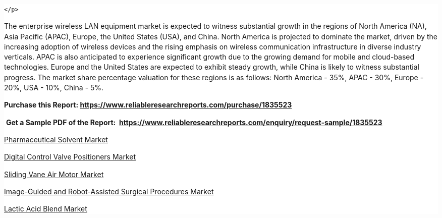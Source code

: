     </p>
<p><p>The enterprise wireless LAN equipment market is expected to witness substantial growth in the regions of North America (NA), Asia Pacific (APAC), Europe, the United States (USA), and China. North America is projected to dominate the market, driven by the increasing adoption of wireless devices and the rising emphasis on wireless communication infrastructure in diverse industry verticals. APAC is also anticipated to experience significant growth due to the growing demand for mobile and cloud-based technologies. Europe and the United States are expected to exhibit steady growth, while China is likely to witness substantial progress. The market share percentage valuation for these regions is as follows: North America - 35%, APAC - 30%, Europe - 20%, USA - 10%, China - 5%.</p></p>
<p><strong>Purchase this Report: <a href="https://www.reliableresearchreports.com/purchase/1835523">https://www.reliableresearchreports.com/purchase/1835523</a></strong></p>
<p>&nbsp;<strong>Get a Sample PDF of the Report:&nbsp;&nbsp;<a href="https://www.reliableresearchreports.com/enquiry/request-sample/1835523">https://www.reliableresearchreports.com/enquiry/request-sample/1835523</a></strong></p>
<p><strong></strong></p>
<p><p><a href="https://medium.com/@stand.tough.park/decoding-pharmaceutical-solvent-market-metrics-market-share-trends-and-growth-patterns-dab2aad488c5">Pharmaceutical Solvent Market</a></p><p><a href="https://www.linkedin.com/pulse/digital-control-valve-positioners-market-size-growth-forecast/">Digital Control Valve Positioners Market</a></p><p><a href="https://github.com/pizolina/Market-Research-Report-List-1/blob/main/sliding-vane-air-motor-market.md">Sliding Vane Air Motor Market</a></p><p><a href="https://github.com/lbird53714/Market-Research-Report-List-1/blob/main/image-guided-and-robot-assisted-surgical-procedures-market.md">Image-Guided and Robot-Assisted Surgical Procedures Market</a></p><p><a href="https://medium.com/@press.bell.sigh/lactic-acid-blend-market-the-key-to-successful-business-strategy-forecast-till-2030-dd848ddf4caa">Lactic Acid Blend Market</a></p></p>